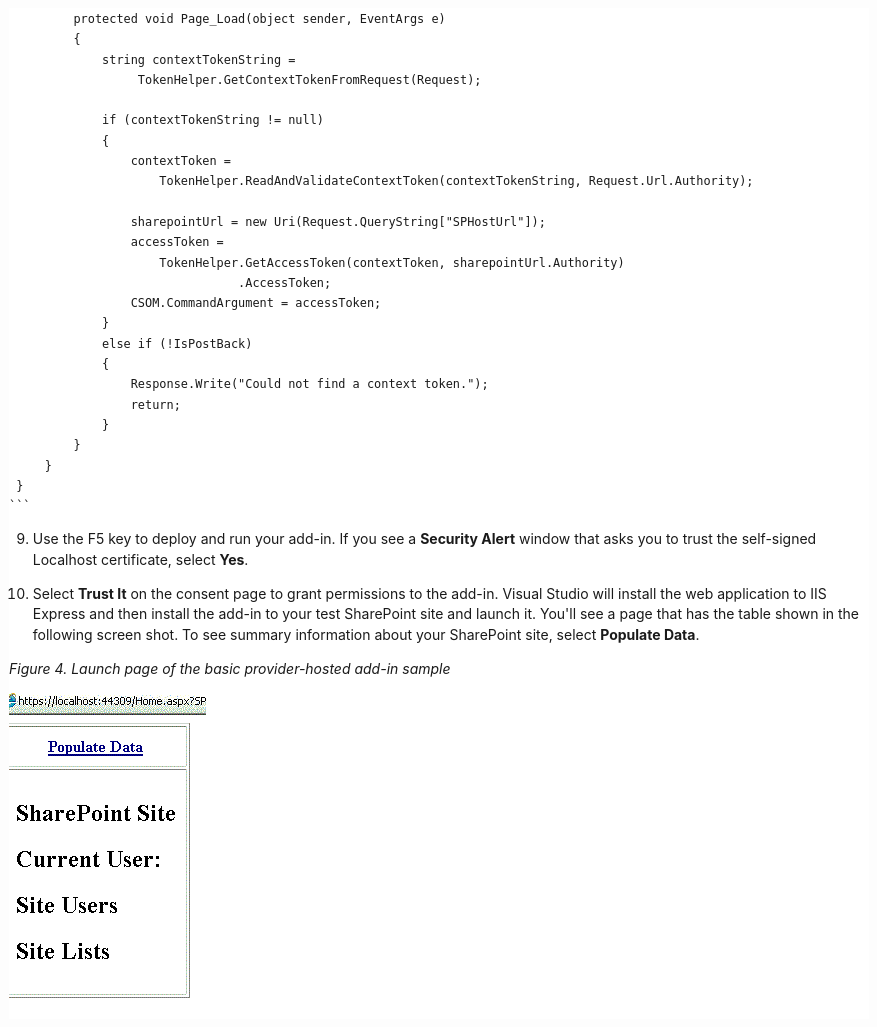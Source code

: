              protected void Page_Load(object sender, EventArgs e)
             {
                 string contextTokenString = 
                      TokenHelper.GetContextTokenFromRequest(Request);

                 if (contextTokenString != null)
                 {
                     contextToken =
                         TokenHelper.ReadAndValidateContextToken(contextTokenString, Request.Url.Authority);

                     sharepointUrl = new Uri(Request.QueryString["SPHostUrl"]);
                     accessToken =
                         TokenHelper.GetAccessToken(contextToken, sharepointUrl.Authority)
                                    .AccessToken;
                     CSOM.CommandArgument = accessToken;
                 }
                 else if (!IsPostBack)
                 {
                     Response.Write("Could not find a context token.");
                     return;
                 }
             }
         }
     }
    ```

9. Use the F5 key to deploy and run your add-in. If you see a **Security Alert** window that asks you to trust the self-signed Localhost certificate, select **Yes**.
    
10. Select **Trust It** on the consent page to grant permissions to the add-in. Visual Studio will install the web application to IIS Express and then install the add-in to your test SharePoint site and launch it. You'll see a page that has the table shown in the following screen shot. To see summary information about your SharePoint site, select **Populate Data**.

   *Figure 4. Launch page of the basic provider-hosted add-in sample*

   ![Basic self-hosted app launch page](../images/SP15_basicself-hostedapp.gif)
 